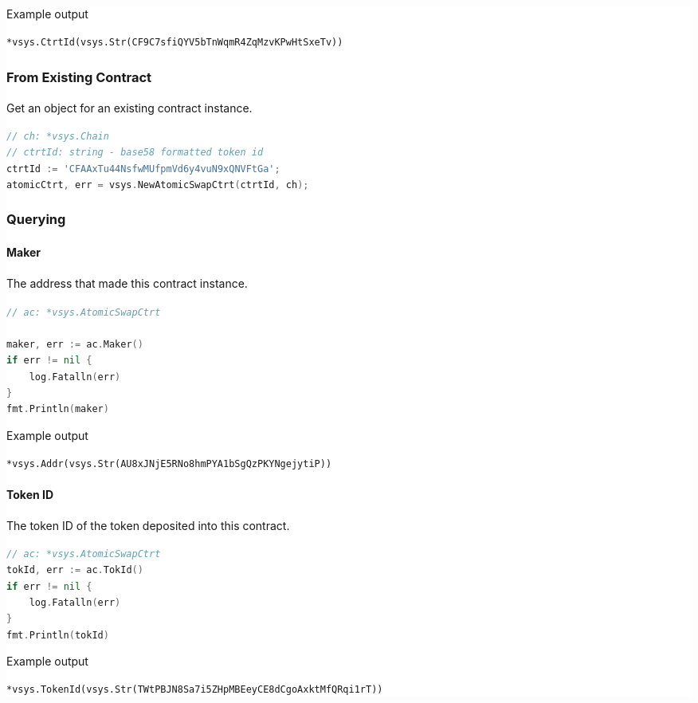 Example output

```
*vsys.CtrtId(vsys.Str(CF9C7sfiQYV5bTnWqmR4ZqMzvKPwHtSxeTv))
```

### From Existing Contract

Get an object for an existing contract instance.

```go
// ch: *vsys.Chain
// ctrtId: string - base58 formatted token id
ctrtId := 'CFAAxTu44NsfwMUfpmVd6y4vuN9xQNVFtGa';
atomicCtrt, err = vsys.NewAtomicSwapCtrt(ctrtId, ch);
```

### Querying

#### Maker

The address that made this contract instance.

```go
// ac: *vsys.AtomicSwapCtrt

maker, err := ac.Maker()
if err != nil {
	log.Fatalln(err)
}
fmt.Println(maker)
```

Example output

```
*vsys.Addr(vsys.Str(AU8xJNjE5RNo8hmPYA1bSgQzPKYNgejytiP))
```

#### Token ID

The token ID of the token deposited into this contract.

```go
// ac: *vsys.AtomicSwapCtrt
tokId, err := ac.TokId()
if err != nil {
    log.Fatalln(err)
}
fmt.Println(tokId)
```

Example output

```
*vsys.TokenId(vsys.Str(TWtPBJN8Sa7i5ZHpMBEeyCE8dCgoAxktMfQRqi1rT))
```
